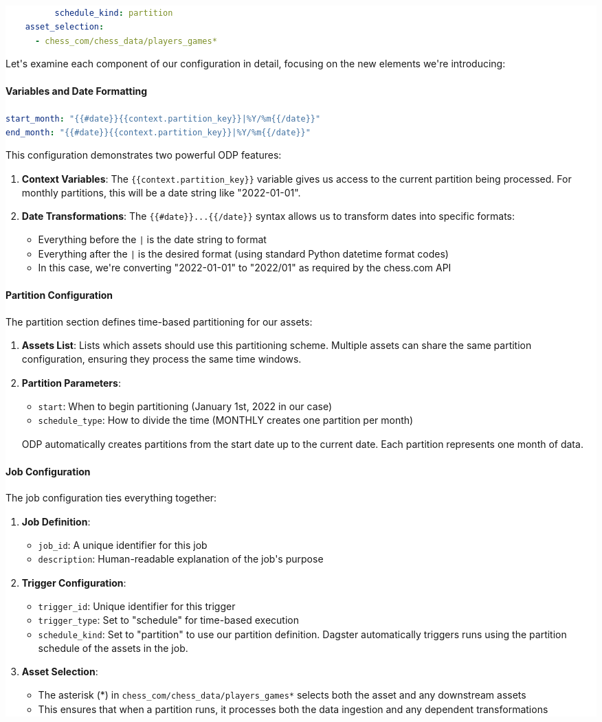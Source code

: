 ```yaml title="monthly_load.yaml"
          schedule_kind: partition
    asset_selection:
      - chess_com/chess_data/players_games*
```
Let's examine each component of our configuration in detail, focusing on the new elements we're introducing:

#### Variables and Date Formatting
```yaml
start_month: "{{#date}}{{context.partition_key}}|%Y/%m{{/date}}"
end_month: "{{#date}}{{context.partition_key}}|%Y/%m{{/date}}"
```
This configuration demonstrates two powerful ODP features:

1. **Context Variables**: The `{{context.partition_key}}` variable gives us access to the current partition being processed. For monthly partitions, this will be a date string like "2022-01-01".

2. **Date Transformations**: The `{{#date}}...{{/date}}` syntax allows us to transform dates into specific formats:
    - Everything before the `|` is the date string to format
    - Everything after the `|` is the desired format (using standard Python datetime format codes)
    - In this case, we're converting "2022-01-01" to "2022/01" as required by the chess.com API

#### Partition Configuration
The partition section defines time-based partitioning for our assets:

1. **Assets List**: Lists which assets should use this partitioning scheme. Multiple assets can share the same partition configuration, ensuring they process the same time windows.

2. **Partition Parameters**:
    - `start`: When to begin partitioning (January 1st, 2022 in our case)
    - `schedule_type`: How to divide the time (MONTHLY creates one partition per month)

    ODP automatically creates partitions from the start date up to the current date. Each partition represents one month of data.

#### Job Configuration
The job configuration ties everything together:

1. **Job Definition**:
    - `job_id`: A unique identifier for this job
    - `description`: Human-readable explanation of the job's purpose

2. **Trigger Configuration**:
    - `trigger_id`: Unique identifier for this trigger
    - `trigger_type`: Set to "schedule" for time-based execution
    - `schedule_kind`: Set to "partition" to use our partition definition. Dagster automatically triggers runs using the partition schedule of the assets in the job.

3. **Asset Selection**:
    - The asterisk (*) in `chess_com/chess_data/players_games*` selects both the asset and any downstream assets
    - This ensures that when a partition runs, it processes both the data ingestion and any dependent transformations
